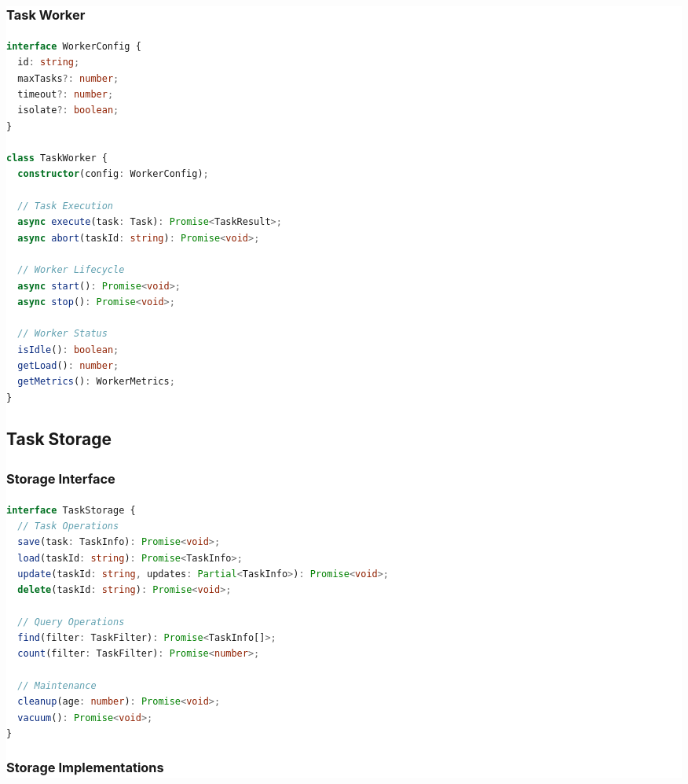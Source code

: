 ### Task Worker

```typescript
interface WorkerConfig {
  id: string;
  maxTasks?: number;
  timeout?: number;
  isolate?: boolean;
}

class TaskWorker {
  constructor(config: WorkerConfig);
  
  // Task Execution
  async execute(task: Task): Promise<TaskResult>;
  async abort(taskId: string): Promise<void>;
  
  // Worker Lifecycle
  async start(): Promise<void>;
  async stop(): Promise<void>;
  
  // Worker Status
  isIdle(): boolean;
  getLoad(): number;
  getMetrics(): WorkerMetrics;
}
```

## Task Storage

### Storage Interface

```typescript
interface TaskStorage {
  // Task Operations
  save(task: TaskInfo): Promise<void>;
  load(taskId: string): Promise<TaskInfo>;
  update(taskId: string, updates: Partial<TaskInfo>): Promise<void>;
  delete(taskId: string): Promise<void>;
  
  // Query Operations
  find(filter: TaskFilter): Promise<TaskInfo[]>;
  count(filter: TaskFilter): Promise<number>;
  
  // Maintenance
  cleanup(age: number): Promise<void>;
  vacuum(): Promise<void>;
}
```

### Storage Implementations
